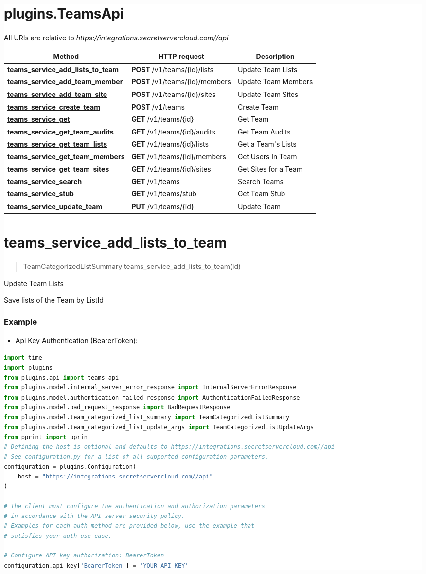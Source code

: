 # plugins.TeamsApi

All URIs are relative to *https://integrations.secretservercloud.com//api*

Method | HTTP request | Description
------------- | ------------- | -------------
[**teams_service_add_lists_to_team**](TeamsApi.md#teams_service_add_lists_to_team) | **POST** /v1/teams/{id}/lists | Update Team Lists
[**teams_service_add_team_member**](TeamsApi.md#teams_service_add_team_member) | **POST** /v1/teams/{id}/members | Update Team Members
[**teams_service_add_team_site**](TeamsApi.md#teams_service_add_team_site) | **POST** /v1/teams/{id}/sites | Update Team Sites
[**teams_service_create_team**](TeamsApi.md#teams_service_create_team) | **POST** /v1/teams | Create Team
[**teams_service_get**](TeamsApi.md#teams_service_get) | **GET** /v1/teams/{id} | Get Team
[**teams_service_get_team_audits**](TeamsApi.md#teams_service_get_team_audits) | **GET** /v1/teams/{id}/audits | Get Team Audits
[**teams_service_get_team_lists**](TeamsApi.md#teams_service_get_team_lists) | **GET** /v1/teams/{id}/lists | Get a Team&#39;s Lists
[**teams_service_get_team_members**](TeamsApi.md#teams_service_get_team_members) | **GET** /v1/teams/{id}/members | Get Users In Team
[**teams_service_get_team_sites**](TeamsApi.md#teams_service_get_team_sites) | **GET** /v1/teams/{id}/sites | Get Sites for a Team
[**teams_service_search**](TeamsApi.md#teams_service_search) | **GET** /v1/teams | Search Teams
[**teams_service_stub**](TeamsApi.md#teams_service_stub) | **GET** /v1/teams/stub | Get Team Stub
[**teams_service_update_team**](TeamsApi.md#teams_service_update_team) | **PUT** /v1/teams/{id} | Update Team


# **teams_service_add_lists_to_team**
> TeamCategorizedListSummary teams_service_add_lists_to_team(id)

Update Team Lists

Save lists of the Team by ListId

### Example

* Api Key Authentication (BearerToken):

```python
import time
import plugins
from plugins.api import teams_api
from plugins.model.internal_server_error_response import InternalServerErrorResponse
from plugins.model.authentication_failed_response import AuthenticationFailedResponse
from plugins.model.bad_request_response import BadRequestResponse
from plugins.model.team_categorized_list_summary import TeamCategorizedListSummary
from plugins.model.team_categorized_list_update_args import TeamCategorizedListUpdateArgs
from pprint import pprint
# Defining the host is optional and defaults to https://integrations.secretservercloud.com//api
# See configuration.py for a list of all supported configuration parameters.
configuration = plugins.Configuration(
    host = "https://integrations.secretservercloud.com//api"
)

# The client must configure the authentication and authorization parameters
# in accordance with the API server security policy.
# Examples for each auth method are provided below, use the example that
# satisfies your auth use case.

# Configure API key authorization: BearerToken
configuration.api_key['BearerToken'] = 'YOUR_API_KEY'

```